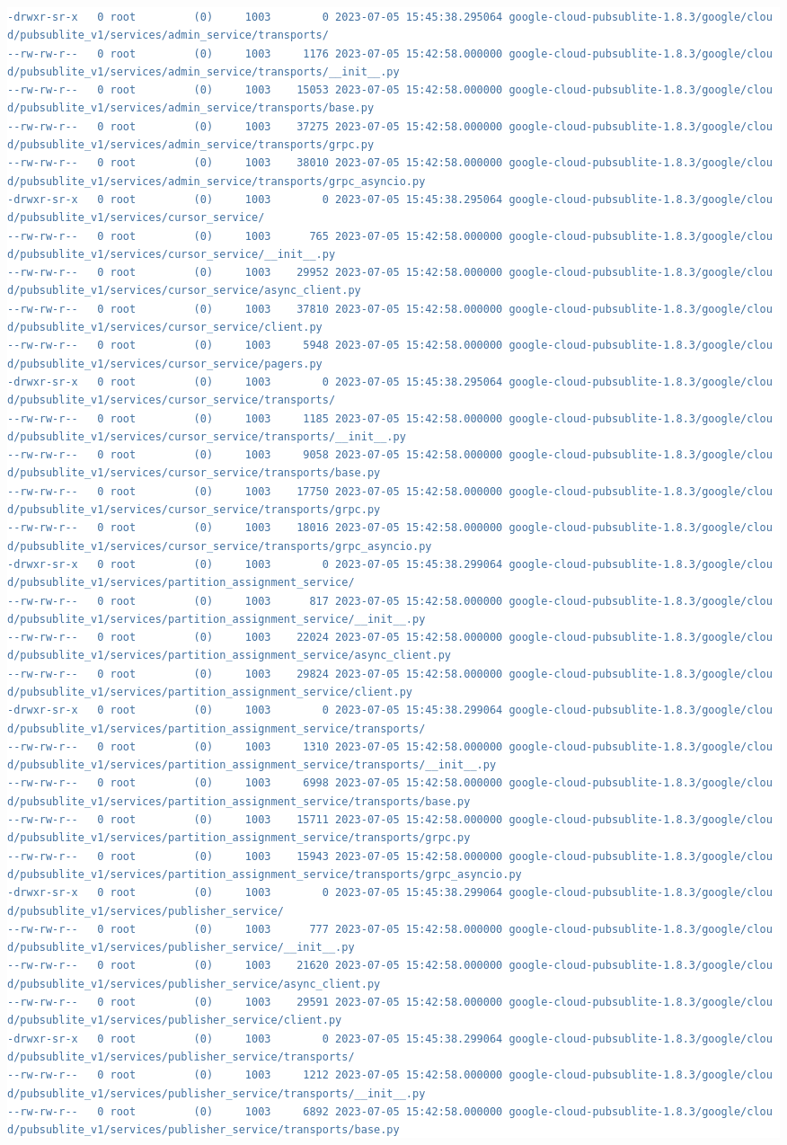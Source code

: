 ```diff
-drwxr-sr-x   0 root         (0)     1003        0 2023-07-05 15:45:38.295064 google-cloud-pubsublite-1.8.3/google/cloud/pubsublite_v1/services/admin_service/transports/
--rw-rw-r--   0 root         (0)     1003     1176 2023-07-05 15:42:58.000000 google-cloud-pubsublite-1.8.3/google/cloud/pubsublite_v1/services/admin_service/transports/__init__.py
--rw-rw-r--   0 root         (0)     1003    15053 2023-07-05 15:42:58.000000 google-cloud-pubsublite-1.8.3/google/cloud/pubsublite_v1/services/admin_service/transports/base.py
--rw-rw-r--   0 root         (0)     1003    37275 2023-07-05 15:42:58.000000 google-cloud-pubsublite-1.8.3/google/cloud/pubsublite_v1/services/admin_service/transports/grpc.py
--rw-rw-r--   0 root         (0)     1003    38010 2023-07-05 15:42:58.000000 google-cloud-pubsublite-1.8.3/google/cloud/pubsublite_v1/services/admin_service/transports/grpc_asyncio.py
-drwxr-sr-x   0 root         (0)     1003        0 2023-07-05 15:45:38.295064 google-cloud-pubsublite-1.8.3/google/cloud/pubsublite_v1/services/cursor_service/
--rw-rw-r--   0 root         (0)     1003      765 2023-07-05 15:42:58.000000 google-cloud-pubsublite-1.8.3/google/cloud/pubsublite_v1/services/cursor_service/__init__.py
--rw-rw-r--   0 root         (0)     1003    29952 2023-07-05 15:42:58.000000 google-cloud-pubsublite-1.8.3/google/cloud/pubsublite_v1/services/cursor_service/async_client.py
--rw-rw-r--   0 root         (0)     1003    37810 2023-07-05 15:42:58.000000 google-cloud-pubsublite-1.8.3/google/cloud/pubsublite_v1/services/cursor_service/client.py
--rw-rw-r--   0 root         (0)     1003     5948 2023-07-05 15:42:58.000000 google-cloud-pubsublite-1.8.3/google/cloud/pubsublite_v1/services/cursor_service/pagers.py
-drwxr-sr-x   0 root         (0)     1003        0 2023-07-05 15:45:38.295064 google-cloud-pubsublite-1.8.3/google/cloud/pubsublite_v1/services/cursor_service/transports/
--rw-rw-r--   0 root         (0)     1003     1185 2023-07-05 15:42:58.000000 google-cloud-pubsublite-1.8.3/google/cloud/pubsublite_v1/services/cursor_service/transports/__init__.py
--rw-rw-r--   0 root         (0)     1003     9058 2023-07-05 15:42:58.000000 google-cloud-pubsublite-1.8.3/google/cloud/pubsublite_v1/services/cursor_service/transports/base.py
--rw-rw-r--   0 root         (0)     1003    17750 2023-07-05 15:42:58.000000 google-cloud-pubsublite-1.8.3/google/cloud/pubsublite_v1/services/cursor_service/transports/grpc.py
--rw-rw-r--   0 root         (0)     1003    18016 2023-07-05 15:42:58.000000 google-cloud-pubsublite-1.8.3/google/cloud/pubsublite_v1/services/cursor_service/transports/grpc_asyncio.py
-drwxr-sr-x   0 root         (0)     1003        0 2023-07-05 15:45:38.299064 google-cloud-pubsublite-1.8.3/google/cloud/pubsublite_v1/services/partition_assignment_service/
--rw-rw-r--   0 root         (0)     1003      817 2023-07-05 15:42:58.000000 google-cloud-pubsublite-1.8.3/google/cloud/pubsublite_v1/services/partition_assignment_service/__init__.py
--rw-rw-r--   0 root         (0)     1003    22024 2023-07-05 15:42:58.000000 google-cloud-pubsublite-1.8.3/google/cloud/pubsublite_v1/services/partition_assignment_service/async_client.py
--rw-rw-r--   0 root         (0)     1003    29824 2023-07-05 15:42:58.000000 google-cloud-pubsublite-1.8.3/google/cloud/pubsublite_v1/services/partition_assignment_service/client.py
-drwxr-sr-x   0 root         (0)     1003        0 2023-07-05 15:45:38.299064 google-cloud-pubsublite-1.8.3/google/cloud/pubsublite_v1/services/partition_assignment_service/transports/
--rw-rw-r--   0 root         (0)     1003     1310 2023-07-05 15:42:58.000000 google-cloud-pubsublite-1.8.3/google/cloud/pubsublite_v1/services/partition_assignment_service/transports/__init__.py
--rw-rw-r--   0 root         (0)     1003     6998 2023-07-05 15:42:58.000000 google-cloud-pubsublite-1.8.3/google/cloud/pubsublite_v1/services/partition_assignment_service/transports/base.py
--rw-rw-r--   0 root         (0)     1003    15711 2023-07-05 15:42:58.000000 google-cloud-pubsublite-1.8.3/google/cloud/pubsublite_v1/services/partition_assignment_service/transports/grpc.py
--rw-rw-r--   0 root         (0)     1003    15943 2023-07-05 15:42:58.000000 google-cloud-pubsublite-1.8.3/google/cloud/pubsublite_v1/services/partition_assignment_service/transports/grpc_asyncio.py
-drwxr-sr-x   0 root         (0)     1003        0 2023-07-05 15:45:38.299064 google-cloud-pubsublite-1.8.3/google/cloud/pubsublite_v1/services/publisher_service/
--rw-rw-r--   0 root         (0)     1003      777 2023-07-05 15:42:58.000000 google-cloud-pubsublite-1.8.3/google/cloud/pubsublite_v1/services/publisher_service/__init__.py
--rw-rw-r--   0 root         (0)     1003    21620 2023-07-05 15:42:58.000000 google-cloud-pubsublite-1.8.3/google/cloud/pubsublite_v1/services/publisher_service/async_client.py
--rw-rw-r--   0 root         (0)     1003    29591 2023-07-05 15:42:58.000000 google-cloud-pubsublite-1.8.3/google/cloud/pubsublite_v1/services/publisher_service/client.py
-drwxr-sr-x   0 root         (0)     1003        0 2023-07-05 15:45:38.299064 google-cloud-pubsublite-1.8.3/google/cloud/pubsublite_v1/services/publisher_service/transports/
--rw-rw-r--   0 root         (0)     1003     1212 2023-07-05 15:42:58.000000 google-cloud-pubsublite-1.8.3/google/cloud/pubsublite_v1/services/publisher_service/transports/__init__.py
--rw-rw-r--   0 root         (0)     1003     6892 2023-07-05 15:42:58.000000 google-cloud-pubsublite-1.8.3/google/cloud/pubsublite_v1/services/publisher_service/transports/base.py
```